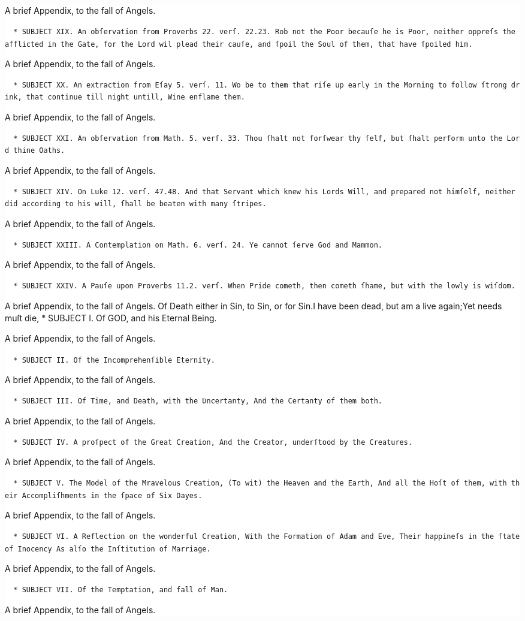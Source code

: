 A brief Appendix, to the fall of Angels.

      * SUBJECT XIX. An obſervation from Proverbs 22. verſ. 22.23. Rob not the Poor becauſe he is Poor, neither oppreſs the afflicted in the Gate, for the Lord wil plead their cauſe, and ſpoil the Soul of them, that have ſpoiled him.

A brief Appendix, to the fall of Angels.

      * SUBJECT XX. An extraction from Eſay 5. verſ. 11. Wo be to them that riſe up early in the Morning to follow ſtrong drink, that continue till night untill, Wine enflame them.

A brief Appendix, to the fall of Angels.

      * SUBJECT XXI. An obſervation from Math. 5. verſ. 33. Thou ſhalt not forſwear thy ſelf, but ſhalt perform unto the Lord thine Oaths.

A brief Appendix, to the fall of Angels.

      * SUBJECT XIV. On Luke 12. verſ. 47.48. And that Servant which knew his Lords Will, and prepared not himſelf, neither did according to his will, ſhall be beaten with many ſtripes.

A brief Appendix, to the fall of Angels.

      * SUBJECT XXIII. A Contemplation on Math. 6. verſ. 24. Ye cannot ſerve God and Mammon.

A brief Appendix, to the fall of Angels.

      * SUBJECT XXIV. A Pauſe upon Proverbs 11.2. verſ. When Pride cometh, then cometh ſhame, but with the lowly is wiſdom.

A brief Appendix, to the fall of Angels.
Of Death either in Sin, to Sin, or for Sin.I have been dead, but am a live again;Yet needs muſt die,
      * SUBJECT I. Of GOD, and his Eternal Being.

A brief Appendix, to the fall of Angels.

      * SUBJECT II. Of the Incomprehenſible Eternity.

A brief Appendix, to the fall of Angels.

      * SUBJECT III. Of Time, and Death, with the Ʋncertanty, And the Certanty of them both.

A brief Appendix, to the fall of Angels.

      * SUBJECT IV. A proſpect of the Great Creation, And the Creator, underſtood by the Creatures.

A brief Appendix, to the fall of Angels.

      * SUBJECT V. The Model of the Mravelous Creation, (To wit) the Heaven and the Earth, And all the Hoſt of them, with their Accompliſhments in the ſpace of Six Dayes.

A brief Appendix, to the fall of Angels.

      * SUBJECT VI. A Reflection on the wonderful Creation, With the Formation of Adam and Eve, Their happineſs in the ſtate of Inocency As alſo the Inſtitution of Marriage.

A brief Appendix, to the fall of Angels.

      * SUBJECT VII. Of the Temptation, and fall of Man.

A brief Appendix, to the fall of Angels.
